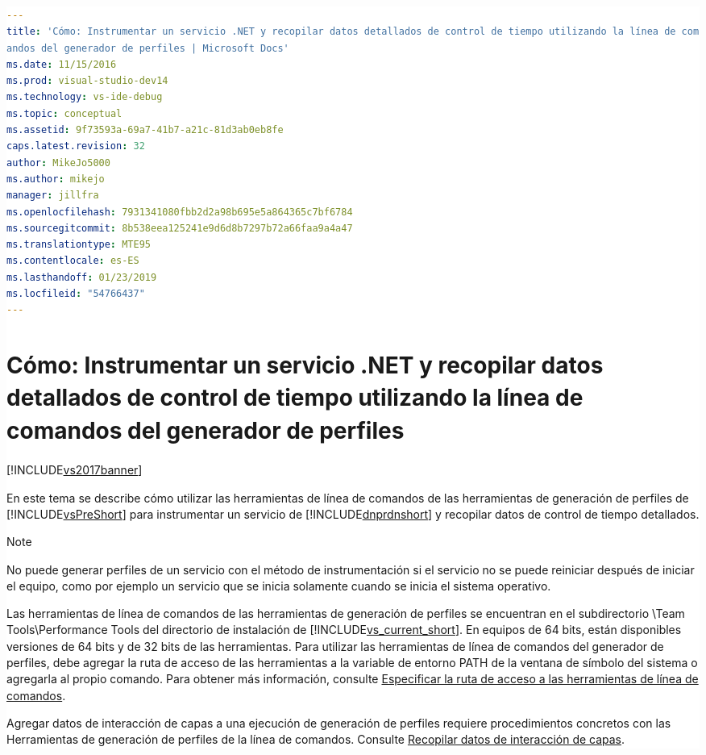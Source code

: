 ```yaml
---
title: 'Cómo: Instrumentar un servicio .NET y recopilar datos detallados de control de tiempo utilizando la línea de comandos del generador de perfiles | Microsoft Docs'
ms.date: 11/15/2016
ms.prod: visual-studio-dev14
ms.technology: vs-ide-debug
ms.topic: conceptual
ms.assetid: 9f73593a-69a7-41b7-a21c-81d3ab0eb8fe
caps.latest.revision: 32
author: MikeJo5000
ms.author: mikejo
manager: jillfra
ms.openlocfilehash: 7931341080fbb2d2a98b695e5a864365c7bf6784
ms.sourcegitcommit: 8b538eea125241e9d6d8b7297b72a66faa9a4a47
ms.translationtype: MTE95
ms.contentlocale: es-ES
ms.lasthandoff: 01/23/2019
ms.locfileid: "54766437"
---
```

# <a name="how-to-instrument-a-net-service-and-collect-detailed-timing-data-by-using-the-profiler-command-line"></a>Cómo: Instrumentar un servicio .NET y recopilar datos detallados de control de tiempo utilizando la línea de comandos del generador de perfiles
[!INCLUDE[vs2017banner](../includes/vs2017banner.md)]

En este tema se describe cómo utilizar las herramientas de línea de comandos de las herramientas de generación de perfiles de [!INCLUDE[vsPreShort](../includes/vspreshort-md.md)] para instrumentar un servicio de [!INCLUDE[dnprdnshort](../includes/dnprdnshort-md.md)] y recopilar datos de control de tiempo detallados.  

> [!NOTE]
>  No puede generar perfiles de un servicio con el método de instrumentación si el servicio no se puede reiniciar después de iniciar el equipo, como por ejemplo un servicio que se inicia solamente cuando se inicia el sistema operativo.  
>   
>  Las herramientas de línea de comandos de las herramientas de generación de perfiles se encuentran en el subdirectorio \Team Tools\Performance Tools del directorio de instalación de [!INCLUDE[vs_current_short](../includes/vs-current-short-md.md)]. En equipos de 64 bits, están disponibles versiones de 64 bits y de 32 bits de las herramientas. Para utilizar las herramientas de línea de comandos del generador de perfiles, debe agregar la ruta de acceso de las herramientas a la variable de entorno PATH de la ventana de símbolo del sistema o agregarla al propio comando. Para obtener más información, consulte [Especificar la ruta de acceso a las herramientas de línea de comandos](../profiling/specifying-the-path-to-profiling-tools-command-line-tools.md).  
>   
>  Agregar datos de interacción de capas a una ejecución de generación de perfiles requiere procedimientos concretos con las Herramientas de generación de perfiles de la línea de comandos. Consulte [Recopilar datos de interacción de capas](../profiling/adding-tier-interaction-data-from-the-command-line.md).  
